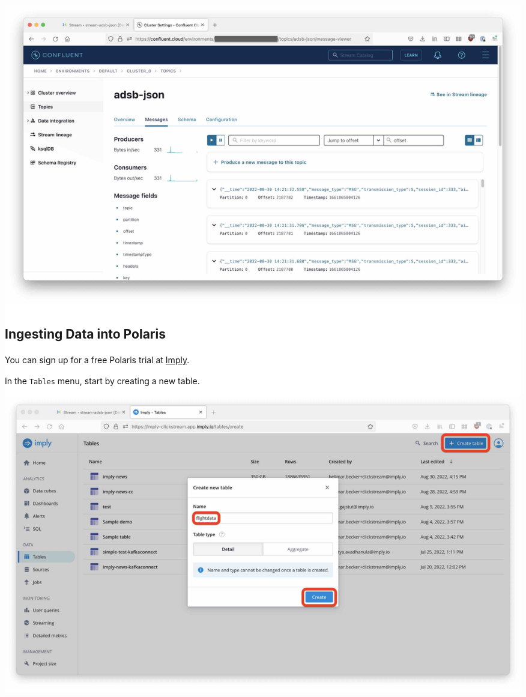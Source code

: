 ![Output topic preview](/assets/2022-08-30-12-preview-cc.jpg)

## Ingesting Data into Polaris

You can sign up for a free Polaris trial at [Imply](https://imply.io/).

In the `Tables` menu, start by creating a new table.

![Create a Polaris table](/assets/2022-08-30-13-create-table.jpg)
